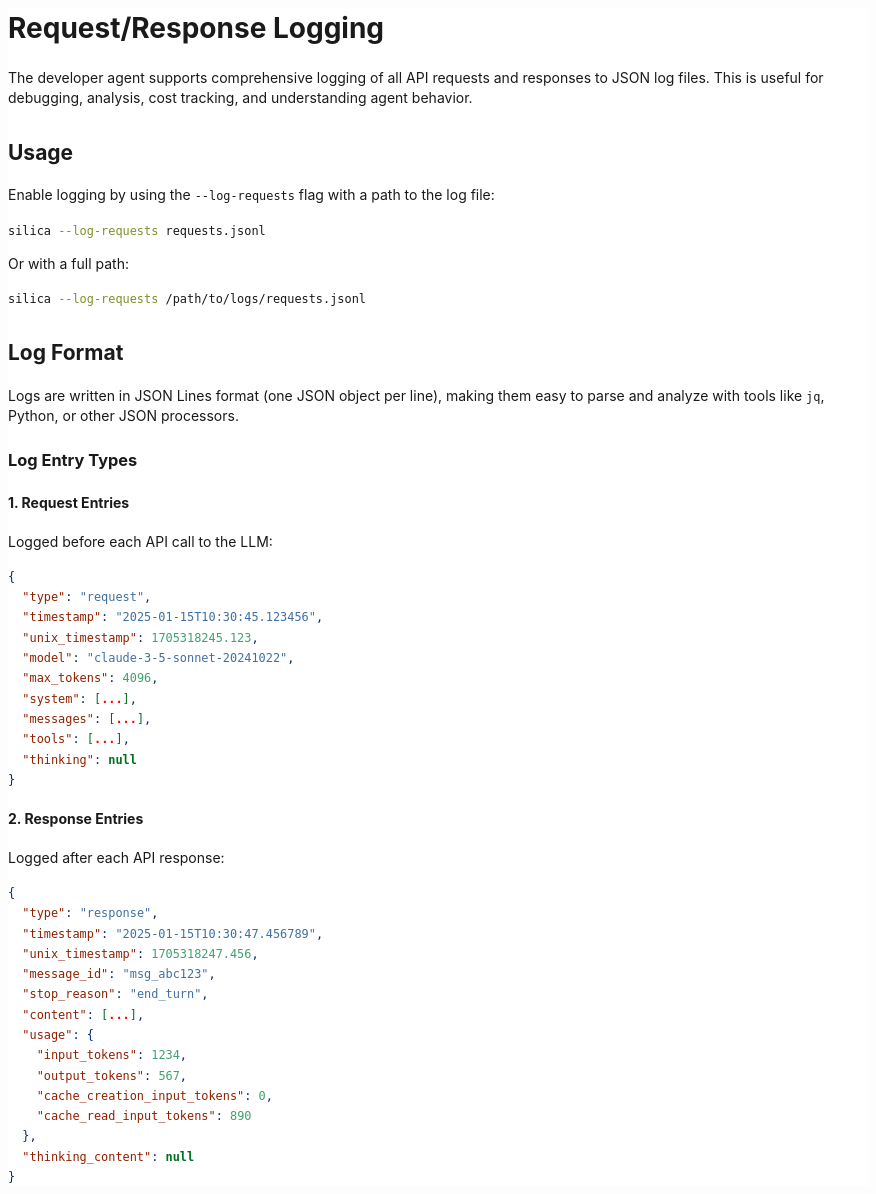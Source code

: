 # Request/Response Logging

The developer agent supports comprehensive logging of all API requests and responses to JSON log files. This is useful for debugging, analysis, cost tracking, and understanding agent behavior.

## Usage

Enable logging by using the `--log-requests` flag with a path to the log file:

```bash
silica --log-requests requests.jsonl
```

Or with a full path:

```bash
silica --log-requests /path/to/logs/requests.jsonl
```

## Log Format

Logs are written in JSON Lines format (one JSON object per line), making them easy to parse and analyze with tools like `jq`, Python, or other JSON processors.

### Log Entry Types

#### 1. Request Entries

Logged before each API call to the LLM:

```json
{
  "type": "request",
  "timestamp": "2025-01-15T10:30:45.123456",
  "unix_timestamp": 1705318245.123,
  "model": "claude-3-5-sonnet-20241022",
  "max_tokens": 4096,
  "system": [...],
  "messages": [...],
  "tools": [...],
  "thinking": null
}
```

#### 2. Response Entries

Logged after each API response:

```json
{
  "type": "response",
  "timestamp": "2025-01-15T10:30:47.456789",
  "unix_timestamp": 1705318247.456,
  "message_id": "msg_abc123",
  "stop_reason": "end_turn",
  "content": [...],
  "usage": {
    "input_tokens": 1234,
    "output_tokens": 567,
    "cache_creation_input_tokens": 0,
    "cache_read_input_tokens": 890
  },
  "thinking_content": null
}
```
